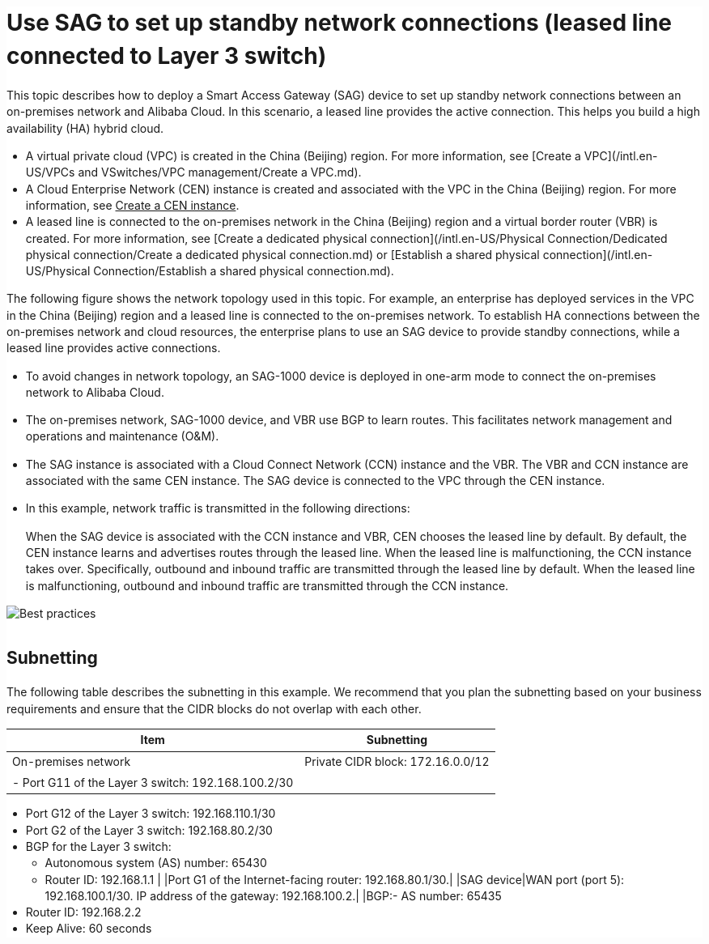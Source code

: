 # Use SAG to set up standby network connections \(leased line connected to Layer 3 switch\)

This topic describes how to deploy a Smart Access Gateway \(SAG\) device to set up standby network connections between an on-premises network and Alibaba Cloud. In this scenario, a leased line provides the active connection. This helps you build a high availability \(HA\) hybrid cloud.

-   A virtual private cloud \(VPC\) is created in the China \(Beijing\) region. For more information, see [Create a VPC](/intl.en-US/VPCs and VSwitches/VPC management/Create a VPC.md).
-   A Cloud Enterprise Network \(CEN\) instance is created and associated with the VPC in the China \(Beijing\) region. For more information, see [Create a CEN instance]().
-   A leased line is connected to the on-premises network in the China \(Beijing\) region and a virtual border router \(VBR\) is created. For more information, see [Create a dedicated physical connection](/intl.en-US/Physical Connection/Dedicated physical connection/Create a dedicated physical connection.md) or [Establish a shared physical connection](/intl.en-US/Physical Connection/Establish a shared physical connection.md).

The following figure shows the network topology used in this topic. For example, an enterprise has deployed services in the VPC in the China \(Beijing\) region and a leased line is connected to the on-premises network. To establish HA connections between the on-premises network and cloud resources, the enterprise plans to use an SAG device to provide standby connections, while a leased line provides active connections.

-   To avoid changes in network topology, an SAG-1000 device is deployed in one-arm mode to connect the on-premises network to Alibaba Cloud.
-   The on-premises network, SAG-1000 device, and VBR use BGP to learn routes. This facilitates network management and operations and maintenance \(O&M\).
-   The SAG instance is associated with a Cloud Connect Network \(CCN\) instance and the VBR. The VBR and CCN instance are associated with the same CEN instance. The SAG device is connected to the VPC through the CEN instance.
-   In this example, network traffic is transmitted in the following directions:

    When the SAG device is associated with the CCN instance and VBR, CEN chooses the leased line by default. By default, the CEN instance learns and advertises routes through the leased line. When the leased line is malfunctioning, the CCN instance takes over. Specifically, outbound and inbound traffic are transmitted through the leased line by default. When the leased line is malfunctioning, outbound and inbound traffic are transmitted through the CCN instance.


![Best practices](https://static-aliyun-doc.oss-accelerate.aliyuncs.com/assets/img/en-US/7892666061/p170986.png)

## Subnetting

The following table describes the subnetting in this example. We recommend that you plan the subnetting based on your business requirements and ensure that the CIDR blocks do not overlap with each other.

|Item|Subnetting|
|----|----------|
|On-premises network|Private CIDR block: 172.16.0.0/12|
|-   Port G11 of the Layer 3 switch: 192.168.100.2/30
-   Port G12 of the Layer 3 switch: 192.168.110.1/30
-   Port G2 of the Layer 3 switch: 192.168.80.2/30
-   BGP for the Layer 3 switch:
    -   Autonomous system \(AS\) number: 65430
    -   Router ID: 192.168.1.1 |
|Port G1 of the Internet-facing router: 192.168.80.1/30.|
|SAG device|WAN port \(port 5\): 192.168.100.1/30. IP address of the gateway: 192.168.100.2.|
|BGP:-   AS number: 65435
-   Router ID: 192.168.2.2
-   Keep Alive: 60 seconds